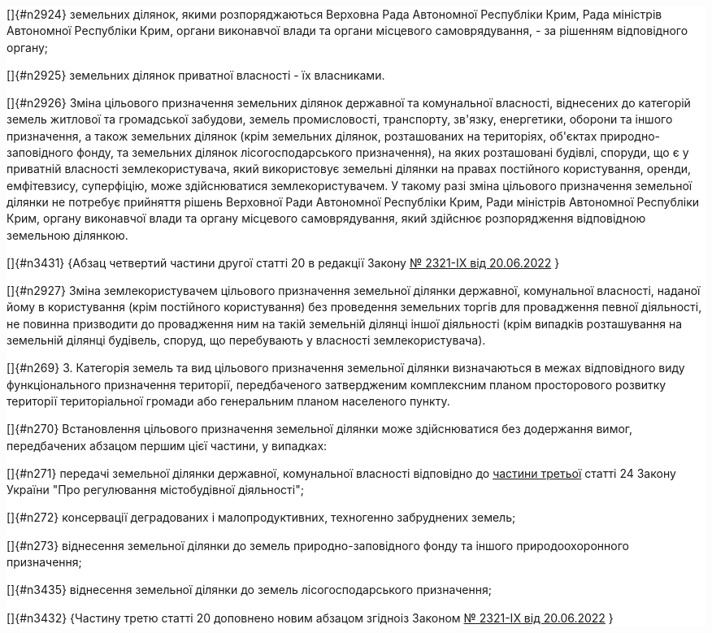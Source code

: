 []{#n2924}
земельних ділянок, якими розпоряджаються Верховна Рада Автономної Республіки Крим, Рада міністрів Автономної Республіки Крим, органи виконавчої влади та органи місцевого самоврядування, - за рішенням відповідного органу;

[]{#n2925}
земельних ділянок приватної власності - їх власниками.

[]{#n2926}
Зміна цільового призначення земельних ділянок державної та комунальної власності, віднесених до категорій земель житлової та громадської забудови, земель промисловості, транспорту, зв'язку, енергетики, оборони та іншого призначення, а також земельних ділянок (крім земельних ділянок, розташованих на територіях, об'єктах природно-заповідного фонду, та земельних ділянок лісогосподарського призначення), на яких розташовані будівлі, споруди, що є у приватній власності землекористувача, який використовує земельні ділянки на правах постійного користування, оренди, емфітевзису, суперфіцію, може здійснюватися землекористувачем. У такому разі зміна цільового призначення земельної ділянки не потребує прийняття рішень Верховної Ради Автономної Республіки Крим, Ради міністрів Автономної Республіки Крим, органу виконавчої влади та органу місцевого самоврядування, який здійснює розпорядження відповідною земельною ділянкою.

[]{#n3431}
{Абзац четвертий частини другої статті 20 в редакції Закону [№ 2321-IX від 20.06.2022](/go/2321-20) }

[]{#n2927}
Зміна землекористувачем цільового призначення земельної ділянки державної, комунальної власності, наданої йому в користування (крім постійного користування) без проведення земельних торгів для провадження певної діяльності, не повинна призводити до провадження ним на такій земельній ділянці іншої діяльності (крім випадків розташування на земельній ділянці будівель, споруд, що перебувають у власності землекористувача).

[]{#n269}
3. Категорія земель та вид цільового призначення земельної ділянки визначаються в межах відповідного виду функціонального призначення території, передбаченого затвердженим комплексним планом просторового розвитку території територіальної громади або генеральним планом населеного пункту.

[]{#n270}
Встановлення цільового призначення земельної ділянки може здійснюватися без додержання вимог, передбачених абзацом першим цієї частини, у випадках:

[]{#n271}
передачі земельної ділянки державної, комунальної власності відповідно до [частини третьої](/go/3038-17) статті 24 Закону України \"Про регулювання містобудівної діяльності\";

[]{#n272}
консервації деградованих і малопродуктивних, техногенно забруднених земель;

[]{#n273}
віднесення земельної ділянки до земель природно-заповідного фонду та іншого природоохоронного призначення;

[]{#n3435}
віднесення земельної ділянки до земель лісогосподарського призначення;

[]{#n3432}
{Частину третю статті 20 доповнено новим абзацом згідноіз Законом [№ 2321-IX від 20.06.2022](/go/2321-20) }
